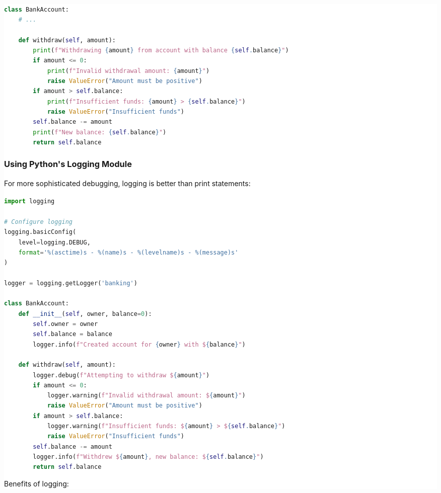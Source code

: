 ```python
class BankAccount:
    # ...
  
    def withdraw(self, amount):
        print(f"Withdrawing {amount} from account with balance {self.balance}")
        if amount <= 0:
            print(f"Invalid withdrawal amount: {amount}")
            raise ValueError("Amount must be positive")
        if amount > self.balance:
            print(f"Insufficient funds: {amount} > {self.balance}")
            raise ValueError("Insufficient funds")
        self.balance -= amount
        print(f"New balance: {self.balance}")
        return self.balance
```

### Using Python's Logging Module

For more sophisticated debugging, logging is better than print statements:

```python
import logging

# Configure logging
logging.basicConfig(
    level=logging.DEBUG,
    format='%(asctime)s - %(name)s - %(levelname)s - %(message)s'
)

logger = logging.getLogger('banking')

class BankAccount:
    def __init__(self, owner, balance=0):
        self.owner = owner
        self.balance = balance
        logger.info(f"Created account for {owner} with ${balance}")
      
    def withdraw(self, amount):
        logger.debug(f"Attempting to withdraw ${amount}")
        if amount <= 0:
            logger.warning(f"Invalid withdrawal amount: ${amount}")
            raise ValueError("Amount must be positive")
        if amount > self.balance:
            logger.warning(f"Insufficient funds: ${amount} > ${self.balance}")
            raise ValueError("Insufficient funds")
        self.balance -= amount
        logger.info(f"Withdrew ${amount}, new balance: ${self.balance}")
        return self.balance
```

Benefits of logging:
